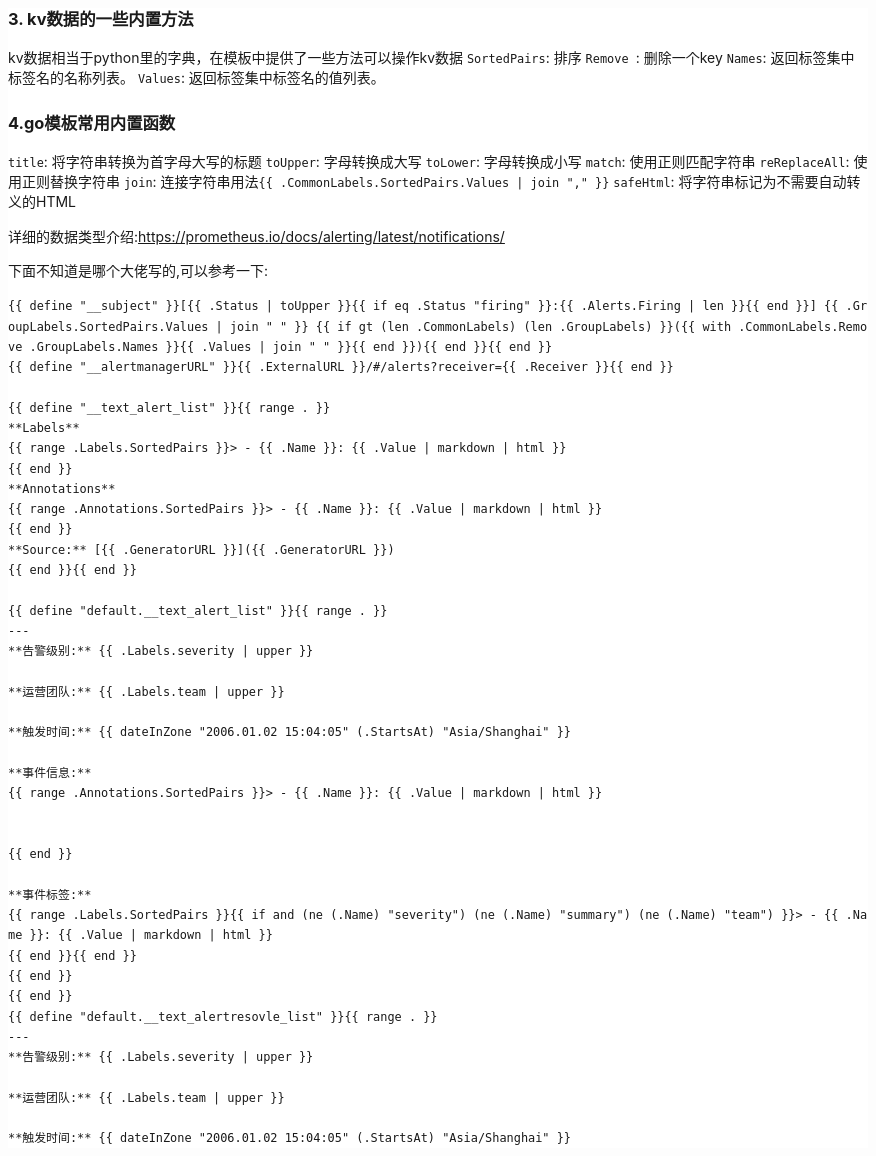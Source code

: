### 3. kv数据的一些内置方法
kv数据相当于python里的字典，在模板中提供了一些方法可以操作kv数据
`SortedPairs`: 排序
`Remove `: 删除一个key
`Names`: 返回标签集中标签名的名称列表。
`Values`: 返回标签集中标签名的值列表。

### 4.go模板常用内置函数
`title`: 将字符串转换为首字母大写的标题
`toUpper`: 字母转换成大写
`toLower`: 字母转换成小写
`match`: 使用正则匹配字符串
`reReplaceAll`: 使用正则替换字符串
`join`: 连接字符串用法`{{ .CommonLabels.SortedPairs.Values | join "," }}`
`safeHtml`: 将字符串标记为不需要自动转义的HTML 


详细的数据类型介绍:https://prometheus.io/docs/alerting/latest/notifications/


下面不知道是哪个大佬写的,可以参考一下:
```
{{ define "__subject" }}[{{ .Status | toUpper }}{{ if eq .Status "firing" }}:{{ .Alerts.Firing | len }}{{ end }}] {{ .GroupLabels.SortedPairs.Values | join " " }} {{ if gt (len .CommonLabels) (len .GroupLabels) }}({{ with .CommonLabels.Remove .GroupLabels.Names }}{{ .Values | join " " }}{{ end }}){{ end }}{{ end }}
{{ define "__alertmanagerURL" }}{{ .ExternalURL }}/#/alerts?receiver={{ .Receiver }}{{ end }}

{{ define "__text_alert_list" }}{{ range . }}
**Labels**
{{ range .Labels.SortedPairs }}> - {{ .Name }}: {{ .Value | markdown | html }}
{{ end }}
**Annotations**
{{ range .Annotations.SortedPairs }}> - {{ .Name }}: {{ .Value | markdown | html }}
{{ end }}
**Source:** [{{ .GeneratorURL }}]({{ .GeneratorURL }})
{{ end }}{{ end }}

{{ define "default.__text_alert_list" }}{{ range . }}
---
**告警级别:** {{ .Labels.severity | upper }}

**运营团队:** {{ .Labels.team | upper }}

**触发时间:** {{ dateInZone "2006.01.02 15:04:05" (.StartsAt) "Asia/Shanghai" }}

**事件信息:** 
{{ range .Annotations.SortedPairs }}> - {{ .Name }}: {{ .Value | markdown | html }}


{{ end }}

**事件标签:**
{{ range .Labels.SortedPairs }}{{ if and (ne (.Name) "severity") (ne (.Name) "summary") (ne (.Name) "team") }}> - {{ .Name }}: {{ .Value | markdown | html }}
{{ end }}{{ end }}
{{ end }}
{{ end }}
{{ define "default.__text_alertresovle_list" }}{{ range . }}
---
**告警级别:** {{ .Labels.severity | upper }}

**运营团队:** {{ .Labels.team | upper }}

**触发时间:** {{ dateInZone "2006.01.02 15:04:05" (.StartsAt) "Asia/Shanghai" }}
```